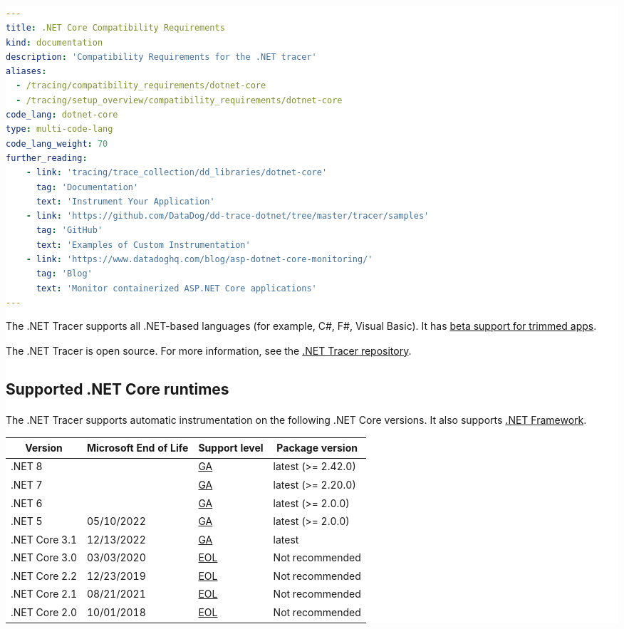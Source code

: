```yaml
---
title: .NET Core Compatibility Requirements
kind: documentation
description: 'Compatibility Requirements for the .NET tracer'
aliases:
  - /tracing/compatibility_requirements/dotnet-core
  - /tracing/setup_overview/compatibility_requirements/dotnet-core
code_lang: dotnet-core
type: multi-code-lang
code_lang_weight: 70
further_reading:
    - link: 'tracing/trace_collection/dd_libraries/dotnet-core'
      tag: 'Documentation'
      text: 'Instrument Your Application'
    - link: 'https://github.com/DataDog/dd-trace-dotnet/tree/master/tracer/samples'
      tag: 'GitHub'
      text: 'Examples of Custom Instrumentation'
    - link: 'https://www.datadoghq.com/blog/asp-dotnet-core-monitoring/'
      tag: 'Blog'
      text: 'Monitor containerized ASP.NET Core applications'
---
```



The .NET Tracer supports all .NET-based languages (for example, C#, F#, Visual Basic). It has [beta support for trimmed apps][12].

The .NET Tracer is open source. For more information, see the [.NET Tracer repository][1].

## Supported .NET Core runtimes

The .NET Tracer supports automatic instrumentation on the following .NET Core versions. It also supports [.NET Framework][2].

| Version              | Microsoft End of Life | Support level        | Package version      |
| -------------------- | --------------------- | -------------------- | -------------------- |
| .NET 8               |                       | [GA](#support-ga)    | latest (>= 2.42.0)   |
| .NET 7               |                       | [GA](#support-ga)    | latest (>= 2.20.0)   |
| .NET 6               |                       | [GA](#support-ga)    | latest (>= 2.0.0)    |
| .NET 5               | 05/10/2022            | [GA](#support-ga)    | latest (>= 2.0.0)    |
| .NET Core 3.1        | 12/13/2022            | [GA](#support-ga)    | latest               |
| .NET Core 3.0        | 03/03/2020            | [EOL](#support-eol)  | Not recommended       |
| .NET Core 2.2        | 12/23/2019            | [EOL](#support-eol)  | Not recommended       |
| .NET Core 2.1        | 08/21/2021            | [EOL](#support-eol)  | Not recommended       |
| .NET Core 2.0        | 10/01/2018            | [EOL](#support-eol)  | Not recommended       |


[1]: https://github.com/DataDog/dd-trace-dotnet
[2]: /tracing/compatibility_requirements/dotnet-framework/
[3]: https://dotnet.microsoft.com/platform/support/policy/dotnet-core
[4]: https://github.com/DataDog/dd-trace-dotnet/releases/latest
[5]: /help/
[6]: https://github.com/DataDog/dd-trace-dotnet/issues/302#issuecomment-603269367
[7]: https://github.com/dotnet/runtime/issues/23938
[8]: /agent/basic_agent_usage/?tab=agentv6v7
[9]: /agent/basic_agent_usage/?tab=agentv5
[10]: https://www.datadoghq.com/support/
[11]: https://semver.org/
[12]: https://www.nuget.org/packages/Datadog.Trace.Trimming/
[13]: https://learn.microsoft.com/en-us/dotnet/core/diagnostics/distributed-tracing
[14]: https://github.com/Azure/azure-sdk-for-net/blob/main/sdk/core/Azure.Core/samples/Diagnostics.md#enabling-experimental-tracing-features
[15]: https://github.com/dotnet/core/tree/main/release-notes
[16]: https://www.gnu.org/software/libc/
[17]: https://musl.libc.org/
[18]: https://github.com/dotnet/runtime/issues/11885